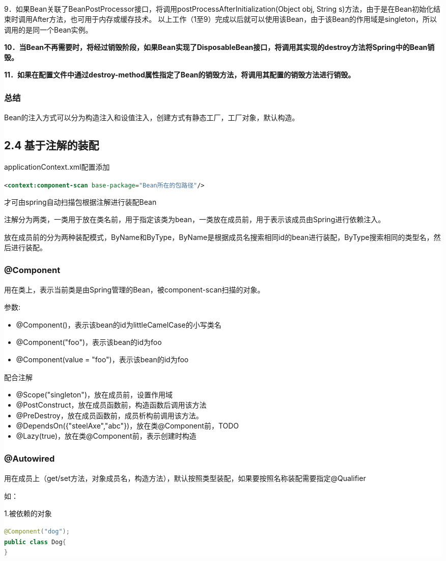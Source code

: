 9．如果Bean关联了BeanPostProcessor接口，将调用postProcessAfterInitialization(Object obj, String s)方法，由于是在Bean初始化结束时调用After方法，也可用于内存或缓存技术。
以上工作（1至9）完成以后就可以使用该Bean，由于该Bean的作用域是singleton，所以调用的是同一个Bean实例。

**10．当Bean不再需要时，将经过销毁阶段，如果Bean实现了DisposableBean接口，将调用其实现的destroy方法将Spring中的Bean销毁。**

**11．如果在配置文件中通过destroy-method属性指定了Bean的销毁方法，将调用其配置的销毁方法进行销毁。**

### 总结

Bean的注入方式可以分为构造注入和设值注入，创建方式有静态工厂，工厂对象，默认构造。

## 2.4 基于注解的装配

applicationContext.xml配置添加

```xml
<context:component-scan base-package="Bean所在的包路径"/>
```

才可由spring自动扫描包根据注解进行装配Bean

注解分为两类，一类用于放在类名前，用于指定该类为bean，一类放在成员前，用于表示该成员由Spring进行依赖注入。

放在成员前的分为两种装配模式，ByName和ByType，ByName是根据成员名搜索相同id的bean进行装配，ByType搜索相同的类型名，然后进行装配。

### @Component

用在类上，表示当前类是由Spring管理的Bean，被component-scan扫描的对象。

参数:

- @Component()，表示该bean的id为littleCamelCase的小写类名

- @Component("foo")，表示该bean的id为foo

- @Component(value = "foo")，表示该bean的id为foo

配合注解

- @Scope("singleton")，放在成员前，设置作用域
- @PostConstruct，放在成员函数前，构造函数后调用该方法
- @PreDestroy，放在成员函数前，成员析构前调用该方法。
- @DependsOn({"steelAxe","abc"})，放在类@Component前，TODO
- @Lazy(true)，放在类@Component前，表示创建时构造

### @Autowired

用在成员上（get/set方法，对象成员名，构造方法），默认按照类型装配，如果要按照名称装配需要指定@Qualifier

如：

1.被依赖的对象

```java
@Component("dog");
public class Dog{
}
```
